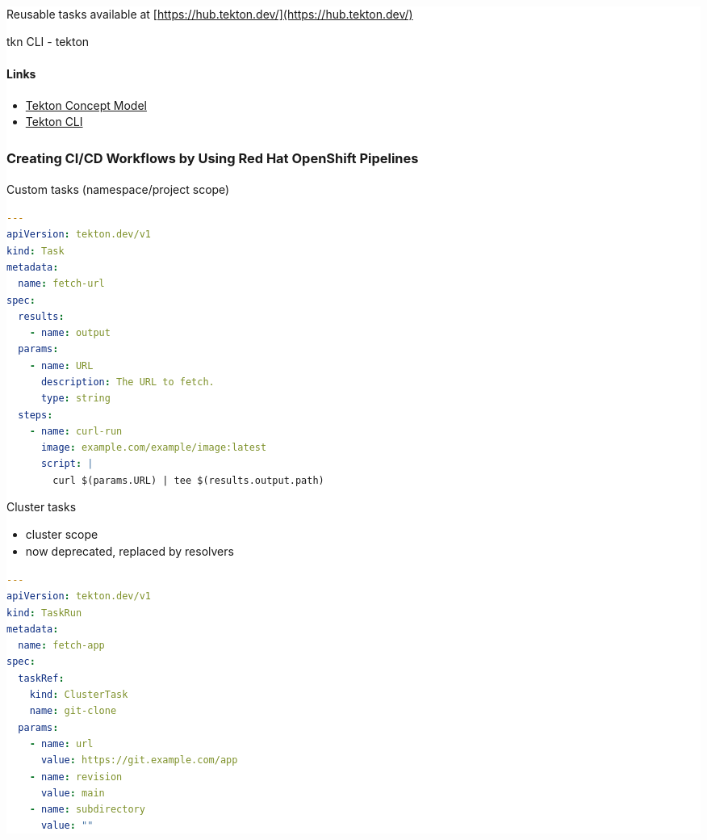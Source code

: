 Reusable tasks available at [https://hub.tekton.dev/](https://hub.tekton.dev/)

tkn CLI - tekton
#### Links

- [Tekton Concept Model](https://tekton.dev/docs/concepts/concept-model/)
- [Tekton CLI](https://tekton.dev/docs/cli/)

### Creating CI/CD Workflows by Using Red Hat OpenShift Pipelines

Custom tasks (namespace/project scope)

```yaml
---
apiVersion: tekton.dev/v1
kind: Task
metadata:
  name: fetch-url
spec:
  results:
    - name: output
  params:
    - name: URL
      description: The URL to fetch.
      type: string
  steps:
    - name: curl-run
      image: example.com/example/image:latest
      script: |
        curl $(params.URL) | tee $(results.output.path)
```

Cluster tasks
- cluster scope
- now deprecated, replaced by resolvers

```yaml
---
apiVersion: tekton.dev/v1
kind: TaskRun
metadata:
  name: fetch-app
spec:
  taskRef:
    kind: ClusterTask
    name: git-clone
  params:
    - name: url
      value: https://git.example.com/app
    - name: revision
      value: main
    - name: subdirectory
      value: ""
```
